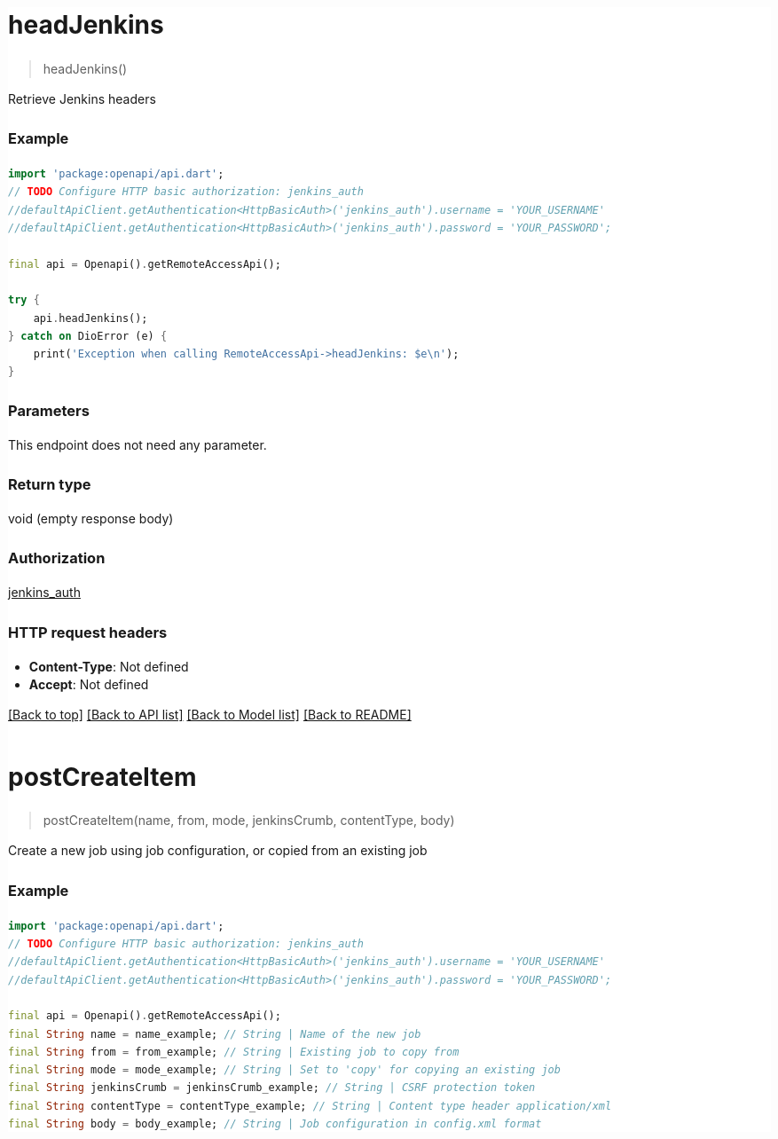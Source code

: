 # **headJenkins**
> headJenkins()



Retrieve Jenkins headers

### Example
```dart
import 'package:openapi/api.dart';
// TODO Configure HTTP basic authorization: jenkins_auth
//defaultApiClient.getAuthentication<HttpBasicAuth>('jenkins_auth').username = 'YOUR_USERNAME'
//defaultApiClient.getAuthentication<HttpBasicAuth>('jenkins_auth').password = 'YOUR_PASSWORD';

final api = Openapi().getRemoteAccessApi();

try {
    api.headJenkins();
} catch on DioError (e) {
    print('Exception when calling RemoteAccessApi->headJenkins: $e\n');
}
```

### Parameters
This endpoint does not need any parameter.

### Return type

void (empty response body)

### Authorization

[jenkins_auth](../README.md#jenkins_auth)

### HTTP request headers

 - **Content-Type**: Not defined
 - **Accept**: Not defined

[[Back to top]](#) [[Back to API list]](../README.md#documentation-for-api-endpoints) [[Back to Model list]](../README.md#documentation-for-models) [[Back to README]](../README.md)

# **postCreateItem**
> postCreateItem(name, from, mode, jenkinsCrumb, contentType, body)



Create a new job using job configuration, or copied from an existing job

### Example
```dart
import 'package:openapi/api.dart';
// TODO Configure HTTP basic authorization: jenkins_auth
//defaultApiClient.getAuthentication<HttpBasicAuth>('jenkins_auth').username = 'YOUR_USERNAME'
//defaultApiClient.getAuthentication<HttpBasicAuth>('jenkins_auth').password = 'YOUR_PASSWORD';

final api = Openapi().getRemoteAccessApi();
final String name = name_example; // String | Name of the new job
final String from = from_example; // String | Existing job to copy from
final String mode = mode_example; // String | Set to 'copy' for copying an existing job
final String jenkinsCrumb = jenkinsCrumb_example; // String | CSRF protection token
final String contentType = contentType_example; // String | Content type header application/xml
final String body = body_example; // String | Job configuration in config.xml format

```